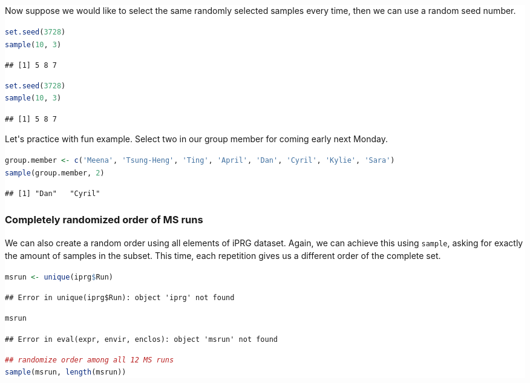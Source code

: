 Now suppose we would like to select the same randomly selected samples
every time, then we can use a random seed number.


```r
set.seed(3728)
sample(10, 3)
```

```
## [1] 5 8 7
```

```r
set.seed(3728)
sample(10, 3)
```

```
## [1] 5 8 7
```

Let's practice with fun example. Select two in our group member for coming early next Monday.

```r
group.member <- c('Meena', 'Tsung-Heng', 'Ting', 'April', 'Dan', 'Cyril', 'Kylie', 'Sara')
sample(group.member, 2)
```

```
## [1] "Dan"   "Cyril"
```


### Completely randomized order of MS runs

We can also create a random order using all elements of iPRG
dataset. Again, we can achieve this using `sample`, asking for exactly
the amount of samples in the subset. This time, each repetition gives
us a different order of the complete set.


```r
msrun <- unique(iprg$Run)
```

```
## Error in unique(iprg$Run): object 'iprg' not found
```

```r
msrun
```

```
## Error in eval(expr, envir, enclos): object 'msrun' not found
```

```r
## randomize order among all 12 MS runs
sample(msrun, length(msrun))
```
